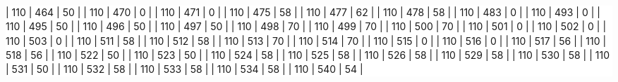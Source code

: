 | 110             | 464                | 50       |
| 110             | 470                | 0        |
| 110             | 471                | 0        |
| 110             | 475                | 58       |
| 110             | 477                | 62       |
| 110             | 478                | 58       |
| 110             | 483                | 0        |
| 110             | 493                | 0        |
| 110             | 495                | 50       |
| 110             | 496                | 50       |
| 110             | 497                | 50       |
| 110             | 498                | 70       |
| 110             | 499                | 70       |
| 110             | 500                | 70       |
| 110             | 501                | 0        |
| 110             | 502                | 0        |
| 110             | 503                | 0        |
| 110             | 511                | 58       |
| 110             | 512                | 58       |
| 110             | 513                | 70       |
| 110             | 514                | 70       |
| 110             | 515                | 0        |
| 110             | 516                | 0        |
| 110             | 517                | 56       |
| 110             | 518                | 56       |
| 110             | 522                | 50       |
| 110             | 523                | 50       |
| 110             | 524                | 58       |
| 110             | 525                | 58       |
| 110             | 526                | 58       |
| 110             | 529                | 58       |
| 110             | 530                | 58       |
| 110             | 531                | 50       |
| 110             | 532                | 58       |
| 110             | 533                | 58       |
| 110             | 534                | 58       |
| 110             | 540                | 54       |